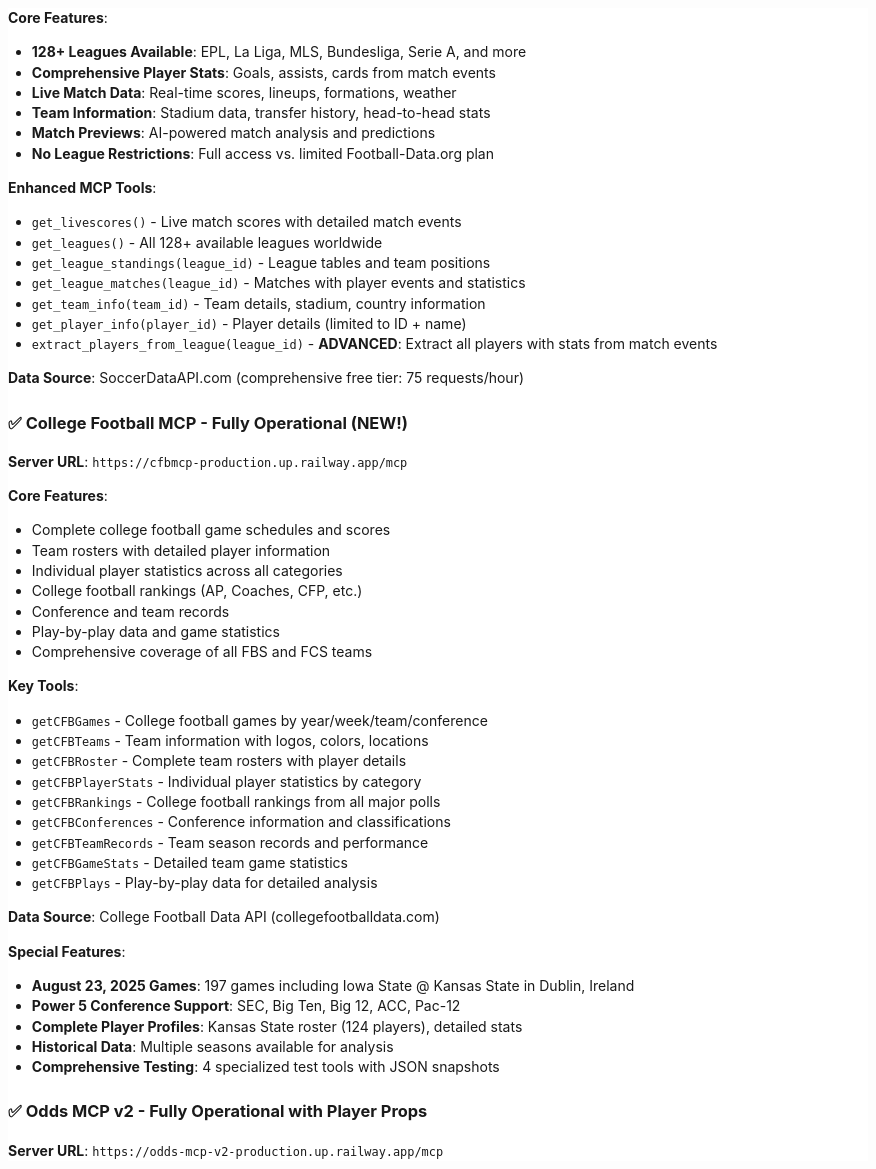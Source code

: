**Core Features**:
- **128+ Leagues Available**: EPL, La Liga, MLS, Bundesliga, Serie A, and more
- **Comprehensive Player Stats**: Goals, assists, cards from match events
- **Live Match Data**: Real-time scores, lineups, formations, weather
- **Team Information**: Stadium data, transfer history, head-to-head stats
- **Match Previews**: AI-powered match analysis and predictions
- **No League Restrictions**: Full access vs. limited Football-Data.org plan

**Enhanced MCP Tools**:
- `get_livescores()` - Live match scores with detailed match events
- `get_leagues()` - All 128+ available leagues worldwide
- `get_league_standings(league_id)` - League tables and team positions
- `get_league_matches(league_id)` - Matches with player events and statistics
- `get_team_info(team_id)` - Team details, stadium, country information
- `get_player_info(player_id)` - Player details (limited to ID + name)
- `extract_players_from_league(league_id)` - **ADVANCED**: Extract all players with stats from match events

**Data Source**: SoccerDataAPI.com (comprehensive free tier: 75 requests/hour)

### ✅ College Football MCP - Fully Operational (NEW!)
**Server URL**: `https://cfbmcp-production.up.railway.app/mcp`

**Core Features**:
- Complete college football game schedules and scores
- Team rosters with detailed player information
- Individual player statistics across all categories
- College football rankings (AP, Coaches, CFP, etc.)
- Conference and team records
- Play-by-play data and game statistics
- Comprehensive coverage of all FBS and FCS teams

**Key Tools**:
- `getCFBGames` - College football games by year/week/team/conference
- `getCFBTeams` - Team information with logos, colors, locations
- `getCFBRoster` - Complete team rosters with player details
- `getCFBPlayerStats` - Individual player statistics by category
- `getCFBRankings` - College football rankings from all major polls
- `getCFBConferences` - Conference information and classifications
- `getCFBTeamRecords` - Team season records and performance
- `getCFBGameStats` - Detailed team game statistics
- `getCFBPlays` - Play-by-play data for detailed analysis

**Data Source**: College Football Data API (collegefootballdata.com)

**Special Features**:
- **August 23, 2025 Games**: 197 games including Iowa State @ Kansas State in Dublin, Ireland
- **Power 5 Conference Support**: SEC, Big Ten, Big 12, ACC, Pac-12
- **Complete Player Profiles**: Kansas State roster (124 players), detailed stats
- **Historical Data**: Multiple seasons available for analysis
- **Comprehensive Testing**: 4 specialized test tools with JSON snapshots

### ✅ Odds MCP v2 - Fully Operational with Player Props  
**Server URL**: `https://odds-mcp-v2-production.up.railway.app/mcp`
